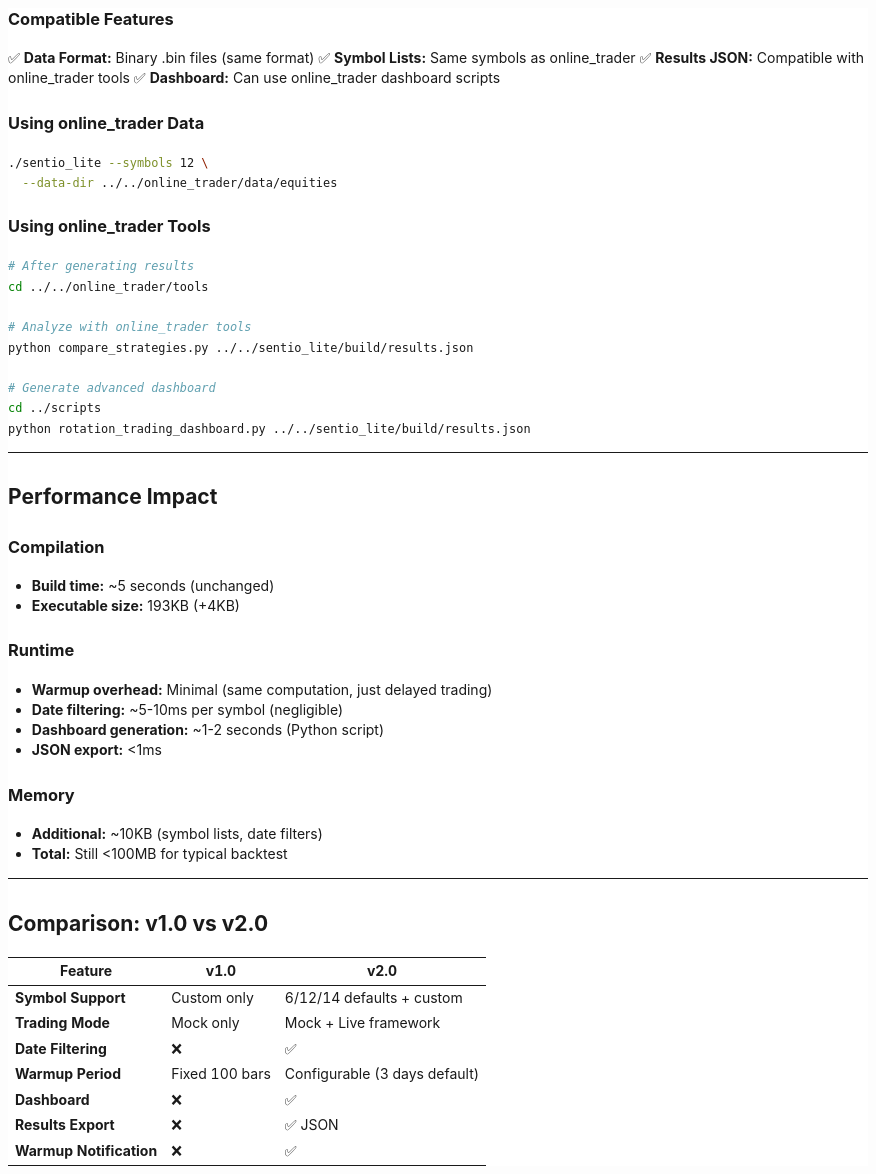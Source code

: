 ### Compatible Features

✅ **Data Format:** Binary .bin files (same format)
✅ **Symbol Lists:** Same symbols as online_trader
✅ **Results JSON:** Compatible with online_trader tools
✅ **Dashboard:** Can use online_trader dashboard scripts

### Using online_trader Data

```bash
./sentio_lite --symbols 12 \
  --data-dir ../../online_trader/data/equities
```

### Using online_trader Tools

```bash
# After generating results
cd ../../online_trader/tools

# Analyze with online_trader tools
python compare_strategies.py ../../sentio_lite/build/results.json

# Generate advanced dashboard
cd ../scripts
python rotation_trading_dashboard.py ../../sentio_lite/build/results.json
```

---

## Performance Impact

### Compilation
- **Build time:** ~5 seconds (unchanged)
- **Executable size:** 193KB (+4KB)

### Runtime
- **Warmup overhead:** Minimal (same computation, just delayed trading)
- **Date filtering:** ~5-10ms per symbol (negligible)
- **Dashboard generation:** ~1-2 seconds (Python script)
- **JSON export:** <1ms

### Memory
- **Additional:** ~10KB (symbol lists, date filters)
- **Total:** Still <100MB for typical backtest

---

## Comparison: v1.0 vs v2.0

| Feature | v1.0 | v2.0 |
|---------|------|------|
| **Symbol Support** | Custom only | 6/12/14 defaults + custom |
| **Trading Mode** | Mock only | Mock + Live framework |
| **Date Filtering** | ❌ | ✅ |
| **Warmup Period** | Fixed 100 bars | Configurable (3 days default) |
| **Dashboard** | ❌ | ✅ |
| **Results Export** | ❌ | ✅ JSON |
| **Warmup Notification** | ❌ | ✅ |
